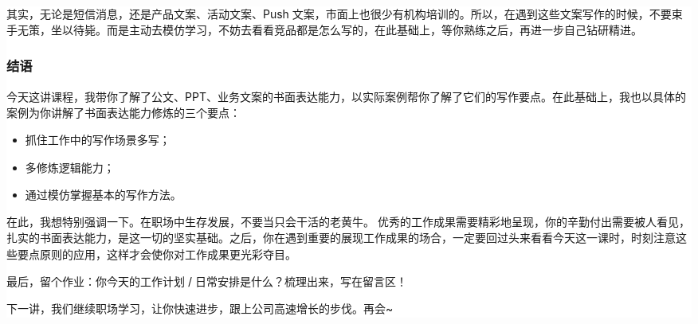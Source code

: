 其实，无论是短信消息，还是产品文案、活动文案、Push 文案，市面上也很少有机构培训的。所以，在遇到这些文案写作的时候，不要束手无策，坐以待毙。而是主动去模仿学习，不妨去看看竞品都是怎么写的，在此基础上，等你熟练之后，再进一步自己钻研精进。

### 结语

今天这讲课程，我带你了解了公文、PPT、业务文案的书面表达能力，以实际案例帮你了解了它们的写作要点。在此基础上，我也以具体的案例为你讲解了书面表达能力修炼的三个要点：

-   抓住工作中的写作场景多写；
    
-   多修炼逻辑能力；
    
-   通过模仿掌握基本的写作方法。
    

在此，我想特别强调一下。在职场中生存发展，不要当只会干活的老黄牛。 优秀的工作成果需要精彩地呈现，你的辛勤付出需要被人看见，扎实的书面表达能力，是这一切的坚实基础。之后，你在遇到重要的展现工作成果的场合，一定要回过头来看看今天这一课时，时刻注意这些要点原则的应用，这样才会使你对工作成果更光彩夺目。

最后，留个作业：你今天的工作计划 / 日常安排是什么？梳理出来，写在留言区！

下一讲，我们继续职场学习，让你快速进步，跟上公司高速增长的步伐。再会~
